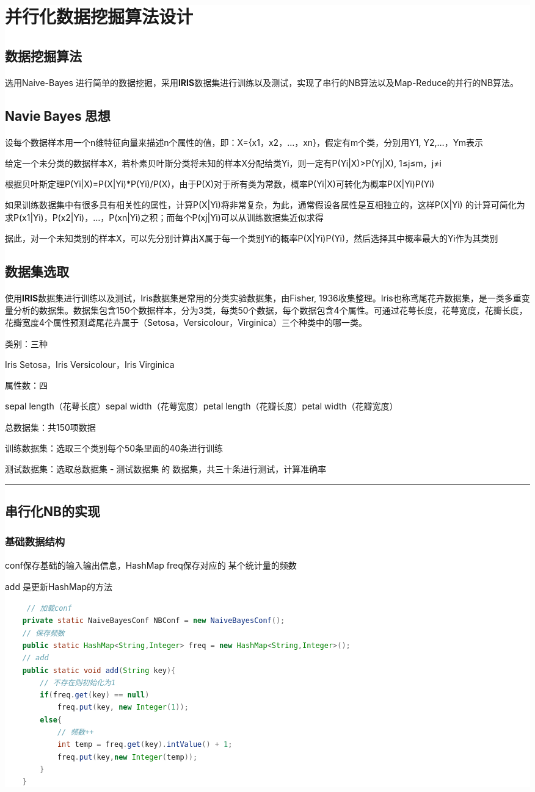 # 并行化数据挖掘算法设计

## 数据挖掘算法

选用Naive-Bayes 进行简单的数据挖掘，采用**IRIS**数据集进行训练以及测试，实现了串行的NB算法以及Map-Reduce的并行的NB算法。

## Navie Bayes 思想

设每个数据样本用一个n维特征向量来描述n个属性的值，即：X={x1，x2，…，xn}，假定有m个类，分别用Y1, Y2,…，Ym表示

给定一个未分类的数据样本X，若朴素贝叶斯分类将未知的样本X分配给类Yi，则一定有P(Yi|X)>P(Yj|X), 1≤j≤m，j≠i 

根据贝叶斯定理P(Yi|X)=P(X|Yi)*P(Yi)/P(X)，由于P(X)对于所有类为常数，概率P(Yi|X)可转化为概率P(X|Yi)P(Yi)

如果训练数据集中有很多具有相关性的属性，计算P(X|Yi)将非常复杂，为此，通常假设各属性是互相独立的，这样P(X|Yi) 的计算可简化为求P(x1|Yi)，P(x2|Yi)，…，P(xn|Yi)之积；而每个P(xj|Yi)可以从训练数据集近似求得

据此，对一个未知类别的样本X，可以先分别计算出X属于每一个类别Yi的概率P(X|Yi)P(Yi)，然后选择其中概率最大的Yi作为其类别

## 数据集选取

使用**IRIS**数据集进行训练以及测试，Iris数据集是常用的分类实验数据集，由Fisher, 1936收集整理。Iris也称鸢尾花卉数据集，是一类多重变量分析的数据集。数据集包含150个数据样本，分为3类，每类50个数据，每个数据包含4个属性。可通过花萼长度，花萼宽度，花瓣长度，花瓣宽度4个属性预测鸢尾花卉属于（Setosa，Versicolour，Virginica）三个种类中的哪一类。

类别：三种

Iris Setosa，Iris Versicolour，Iris Virginica

属性数：四 

sepal length（花萼长度）sepal width（花萼宽度）petal length（花瓣长度）petal width（花瓣宽度）

总数据集：共150项数据

训练数据集：选取三个类别每个50条里面的40条进行训练

测试数据集：选取总数据集 - 测试数据集 的 数据集，共三十条进行测试，计算准确率

---

## 串行化NB的实现

### 基础数据结构

conf保存基础的输入输出信息，HashMap freq保存对应的 某个统计量的频数

add 是更新HashMap的方法

```java
     // 加载conf
	private static NaiveBayesConf NBConf = new NaiveBayesConf();
	// 保存频数
	public static HashMap<String,Integer> freq = new HashMap<String,Integer>();
	// add 
	public static void add(String key){
		// 不存在则初始化为1
		if(freq.get(key) == null)
			freq.put(key, new Integer(1));
		else{
			// 频数++
			int temp = freq.get(key).intValue() + 1;
			freq.put(key,new Integer(temp));
		}
	}
```
